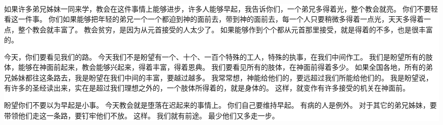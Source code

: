 如果许多弟兄姊妹一同来学，教会在这件事情上能够进步，许多人能够早起，我告诉你们，一个弟兄多得着光，整个教会就亮。
你们不要轻看这一件事。
你们如果能够把年轻的弟兄一个一个都迫到神的面前去，带到神的面前去，每一个人只要稍微多得着一点光，天天多得着一点，整个教会就丰富了。
教会贫穷，是因为从元首接受的人太少了。
如果能够作到个个都从元首那里接受，就是得着的不多，也是很丰富的。

今天，你们要看见我们的路。
今天我们不是盼望有一个、十个、一百个特殊的工人，特殊的执事，在我们中间作工。
我们是盼望所有的肢体，能够在神面前起来，教会能够兴起来，得着丰富，得着恩典。
我们要看见所有的肢体，在神面前得着多少。
如果全国各地，所有的弟兄姊妹都往这条路去，我是盼望在我们中间的丰富，要越过越多。
我常常想，神能给他们的，要远超过我们所能给他们的。
我是盼望说，有许多的圣经读出来，实在是超过我们理想之外的，一个肢体所得着的，就是身体的。
这样，就变作有许多接受的机关在神面前。

盼望你们不要以为早起是小事。
今天教会就是堕落在迟起来的事情上。
你们自己要维持早起。
有病的人是例外。
对于其它的弟兄姊妹，要带领他们走这一条路，要钉牢他们不放。
这样。
我们就有前途。
最少他们又多走一步。

